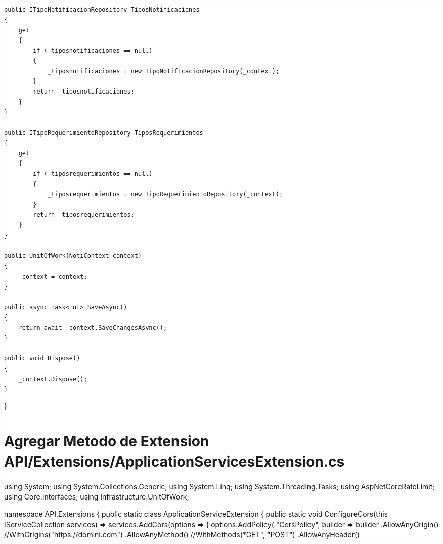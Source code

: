     public ITipoNotificacionRepository TiposNotificaciones
    {
        get
        {
            if (_tiposnotificaciones == null)
            {
                _tiposnotificaciones = new TipoNotificacionRepository(_context);
            }
            return _tiposnotificaciones;
        }
    }

    public ITipoRequerimientoRepository TiposRequerimientos
    {
        get
        {
            if (_tiposrequerimientos == null)
            {
                _tiposrequerimientos = new TipoRequerimientoRepository(_context);
            }
            return _tiposrequerimientos;
        }
    }

    public UnitOfWork(NotiContext context)
    {
        _context = context;
    }

    public async Task<int> SaveAsync()
    {
        return await _context.SaveChangesAsync();
    }

    public void Dispose()
    {
        _context.Dispose();
    }

}

# Agregar Metodo de Extension API/Extensions/ApplicationServicesExtension.cs
using System;
using System.Collections.Generic;
using System.Linq;
using System.Threading.Tasks;
using AspNetCoreRateLimit;
using Core.Interfaces;
using Infrastructure.UnitOfWork;

namespace API.Extensions
{
    public static class ApplicationServiceExtension
    {
        public static void ConfigureCors(this IServiceCollection services) =>
            services.AddCors(options =>
            {
                options.AddPolicy(
                    "CorsPolicy",
                    builder =>
                        builder
                            .AllowAnyOrigin() //WithOrigins("https://domini.com")
                            .AllowAnyMethod() //WithMethods(*GET", "POST")
                            .AllowAnyHeader()